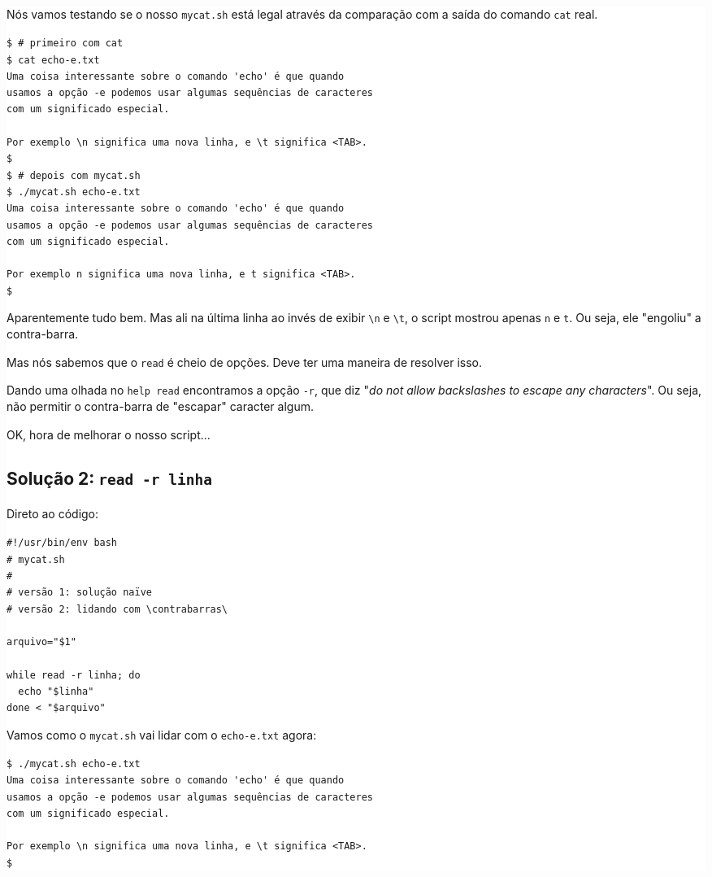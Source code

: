 Nós vamos testando se o nosso `mycat.sh` está legal através da comparação com a saída do comando `cat` real.

```shell-session
$ # primeiro com cat
$ cat echo-e.txt 
Uma coisa interessante sobre o comando 'echo' é que quando
usamos a opção -e podemos usar algumas sequências de caracteres
com um significado especial.

Por exemplo \n significa uma nova linha, e \t significa <TAB>.
$ 
$ # depois com mycat.sh
$ ./mycat.sh echo-e.txt 
Uma coisa interessante sobre o comando 'echo' é que quando
usamos a opção -e podemos usar algumas sequências de caracteres
com um significado especial.

Por exemplo n significa uma nova linha, e t significa <TAB>.
$ 
```

Aparentemente tudo bem. Mas ali na última linha ao invés de exibir `\n` e `\t`, o script mostrou apenas `n` e `t`. Ou seja, ele "engoliu" a contra-barra.

Mas nós sabemos que o `read` é cheio de opções. Deve ter uma maneira de resolver isso.

Dando uma olhada no `help read` encontramos a opção `-r`, que diz "_do not allow backslashes to escape any characters_". Ou seja, não permitir o contra-barra de "escapar" caracter algum.

OK, hora de melhorar o nosso script...


## Solução 2: `read -r linha`

Direto ao código:

```
#!/usr/bin/env bash
# mycat.sh
#
# versão 1: solução naïve
# versão 2: lidando com \contrabarras\

arquivo="$1"

while read -r linha; do
  echo "$linha"
done < "$arquivo"
```

Vamos como o `mycat.sh` vai lidar com o `echo-e.txt` agora:

```shell-session
$ ./mycat.sh echo-e.txt 
Uma coisa interessante sobre o comando 'echo' é que quando
usamos a opção -e podemos usar algumas sequências de caracteres
com um significado especial.

Por exemplo \n significa uma nova linha, e \t significa <TAB>.
$ 
```
